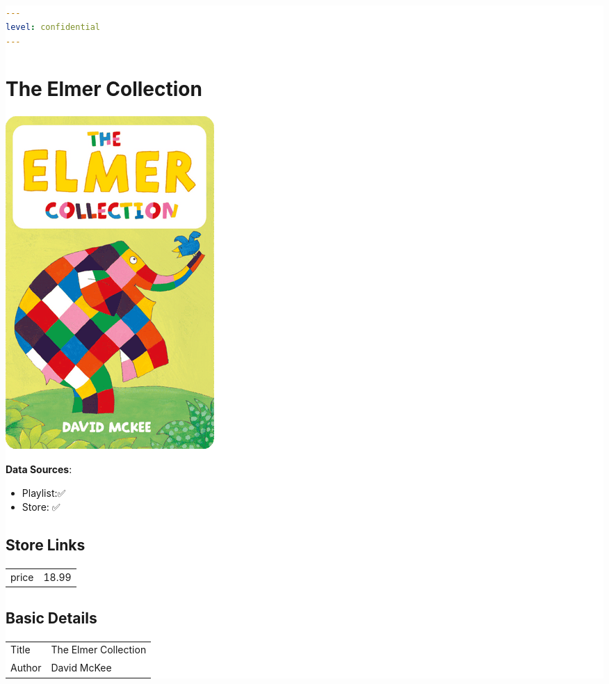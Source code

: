 ```yaml
---
level: confidential
---
```

# The Elmer Collection

![card_[fLCCq].png](../../img/cards/card_[fLCCq].png)

**Data Sources**: 

- Playlist:✅
- Store: ✅


## Store Links

|  |  |
| - | - |
| price | 18.99 |


## Basic Details

|  |  |
| - | - |
| Title | The Elmer Collection |
| Author | David McKee |
